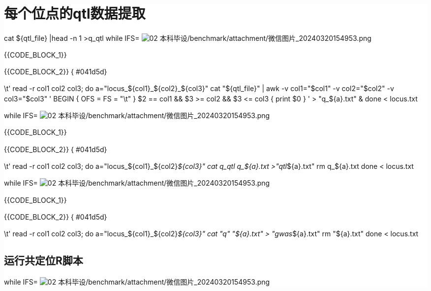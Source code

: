 # 每个位点的qtl数据提取 
cat ${qtl_file} |head -n 1 >q_qtl 
while IFS=
![02 本科毕设/benchmark/attachment/微信图片_20240320154953.png](/img/user/02%20%E6%9C%AC%E7%A7%91%E6%AF%95%E8%AE%BE/benchmark/attachment/%E5%BE%AE%E4%BF%A1%E5%9B%BE%E7%89%87_20240320154953.png)


{{CODE_BLOCK_1}}



{{CODE_BLOCK_2}}
{ #041d5d}

\t' read -r col1 col2 col3; do 
a="locus_${col1}_${col2}_${col3}" 
cat "${qtl_file}" | awk -v col1="$col1" -v col2="$col2" -v col3="$col3" ' 
BEGIN { OFS = FS = "\t" } 
$2 == col1 && $3 >= col2 && $3 <= col3 { print $0 } 
' > "q_${a}.txt" & 
done < locus.txt 

while IFS=
![02 本科毕设/benchmark/attachment/微信图片_20240320154953.png](/img/user/02%20%E6%9C%AC%E7%A7%91%E6%AF%95%E8%AE%BE/benchmark/attachment/%E5%BE%AE%E4%BF%A1%E5%9B%BE%E7%89%87_20240320154953.png)


{{CODE_BLOCK_1}}



{{CODE_BLOCK_2}}
{ #041d5d}

\t' read -r col1 col2 col3; do 
a="locus_${col1}_${col2}_${col3}" 
cat q_qtl q_${a}.txt >"qtl_${a}.txt" 
rm q_${a}.txt 
done < locus.txt 

while IFS=
![02 本科毕设/benchmark/attachment/微信图片_20240320154953.png](/img/user/02%20%E6%9C%AC%E7%A7%91%E6%AF%95%E8%AE%BE/benchmark/attachment/%E5%BE%AE%E4%BF%A1%E5%9B%BE%E7%89%87_20240320154953.png)


{{CODE_BLOCK_1}}



{{CODE_BLOCK_2}}
{ #041d5d}

\t' read -r col1 col2 col3; do 
a="locus_${col1}_${col2}_${col3}" 
cat "q" "${a}.txt" > "gwas_${a}.txt" 
rm "${a}.txt" 
done < locus.txt 

## 运行共定位R脚本 
while IFS=
![02 本科毕设/benchmark/attachment/微信图片_20240320154953.png](/img/user/02%20%E6%9C%AC%E7%A7%91%E6%AF%95%E8%AE%BE/benchmark/attachment/%E5%BE%AE%E4%BF%A1%E5%9B%BE%E7%89%87_20240320154953.png)
